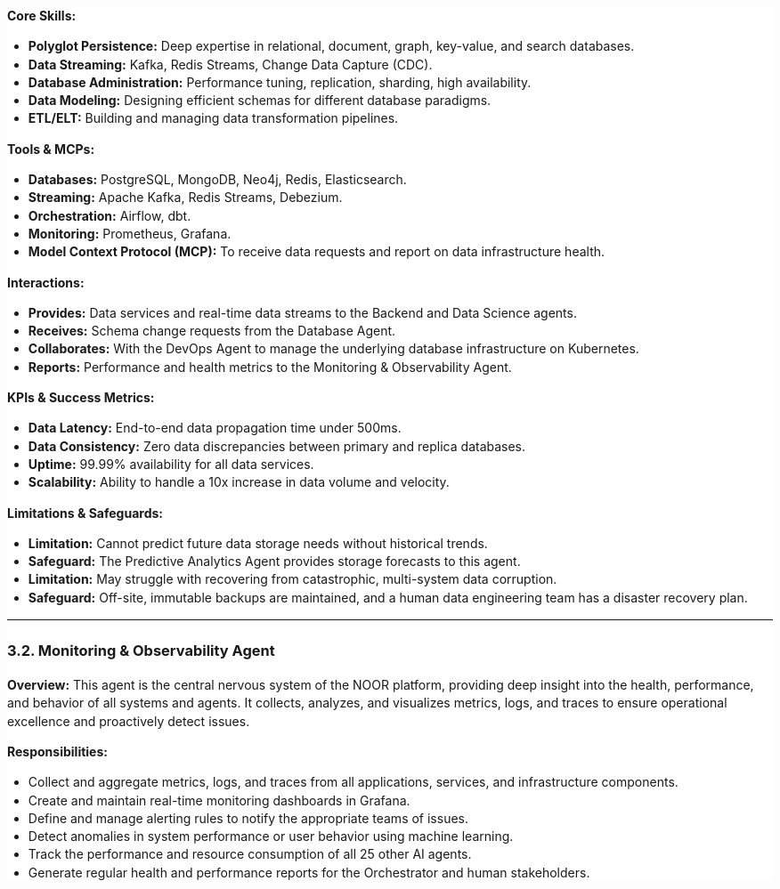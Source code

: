 **Core Skills:**
-   **Polyglot Persistence:** Deep expertise in relational, document, graph, key-value, and search databases.
-   **Data Streaming:** Kafka, Redis Streams, Change Data Capture (CDC).
-   **Database Administration:** Performance tuning, replication, sharding, high availability.
-   **Data Modeling:** Designing efficient schemas for different database paradigms.
-   **ETL/ELT:** Building and managing data transformation pipelines.

**Tools & MCPs:**
-   **Databases:** PostgreSQL, MongoDB, Neo4j, Redis, Elasticsearch.
-   **Streaming:** Apache Kafka, Redis Streams, Debezium.
-   **Orchestration:** Airflow, dbt.
-   **Monitoring:** Prometheus, Grafana.
-   **Model Context Protocol (MCP):** To receive data requests and report on data infrastructure health.

**Interactions:**
-   **Provides:** Data services and real-time data streams to the Backend and Data Science agents.
-   **Receives:** Schema change requests from the Database Agent.
-   **Collaborates:** With the DevOps Agent to manage the underlying database infrastructure on Kubernetes.
-   **Reports:** Performance and health metrics to the Monitoring & Observability Agent.

**KPIs & Success Metrics:**
-   **Data Latency:** End-to-end data propagation time under 500ms.
-   **Data Consistency:** Zero data discrepancies between primary and replica databases.
-   **Uptime:** 99.99% availability for all data services.
-   **Scalability:** Ability to handle a 10x increase in data volume and velocity.

**Limitations & Safeguards:**
-   **Limitation:** Cannot predict future data storage needs without historical trends.
-   **Safeguard:** The Predictive Analytics Agent provides storage forecasts to this agent.
-   **Limitation:** May struggle with recovering from catastrophic, multi-system data corruption.
-   **Safeguard:** Off-site, immutable backups are maintained, and a human data engineering team has a disaster recovery plan.

---

### 3.2. Monitoring & Observability Agent

**Overview:**
This agent is the central nervous system of the NOOR platform, providing deep insight into the health, performance, and behavior of all systems and agents. It collects, analyzes, and visualizes metrics, logs, and traces to ensure operational excellence and proactively detect issues.

**Responsibilities:**
-   Collect and aggregate metrics, logs, and traces from all applications, services, and infrastructure components.
-   Create and maintain real-time monitoring dashboards in Grafana.
-   Define and manage alerting rules to notify the appropriate teams of issues.
-   Detect anomalies in system performance or user behavior using machine learning.
-   Track the performance and resource consumption of all 25 other AI agents.
-   Generate regular health and performance reports for the Orchestrator and human stakeholders.
